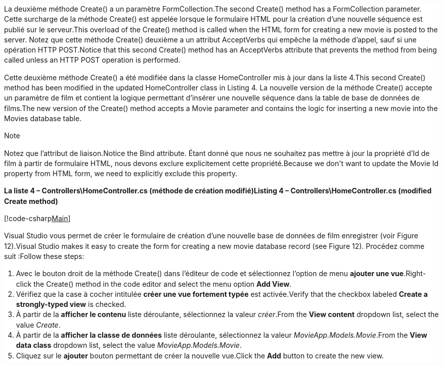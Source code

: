 <span data-ttu-id="49b28-294">La deuxième méthode Create() a un paramètre FormCollection.</span><span class="sxs-lookup"><span data-stu-id="49b28-294">The second Create() method has a FormCollection parameter.</span></span> <span data-ttu-id="49b28-295">Cette surcharge de la méthode Create() est appelée lorsque le formulaire HTML pour la création d’une nouvelle séquence est publié sur le serveur.</span><span class="sxs-lookup"><span data-stu-id="49b28-295">This overload of the Create() method is called when the HTML form for creating a new movie is posted to the server.</span></span> <span data-ttu-id="49b28-296">Notez que cette méthode Create() deuxième a un attribut AcceptVerbs qui empêche la méthode d’appel, sauf si une opération HTTP POST.</span><span class="sxs-lookup"><span data-stu-id="49b28-296">Notice that this second Create() method has an AcceptVerbs attribute that prevents the method from being called unless an HTTP POST operation is performed.</span></span>

<span data-ttu-id="49b28-297">Cette deuxième méthode Create() a été modifiée dans la classe HomeController mis à jour dans la liste 4.</span><span class="sxs-lookup"><span data-stu-id="49b28-297">This second Create() method has been modified in the updated HomeController class in Listing 4.</span></span> <span data-ttu-id="49b28-298">La nouvelle version de la méthode Create() accepte un paramètre de film et contient la logique permettant d’insérer une nouvelle séquence dans la table de base de données de films.</span><span class="sxs-lookup"><span data-stu-id="49b28-298">The new version of the Create() method accepts a Movie parameter and contains the logic for inserting a new movie into the Movies database table.</span></span>

> [!NOTE] 
> 
> <span data-ttu-id="49b28-299">Notez que l’attribut de liaison.</span><span class="sxs-lookup"><span data-stu-id="49b28-299">Notice the Bind attribute.</span></span> <span data-ttu-id="49b28-300">Étant donné que nous ne souhaitez pas mettre à jour la propriété d’Id de film à partir de formulaire HTML, nous devons exclure explicitement cette propriété.</span><span class="sxs-lookup"><span data-stu-id="49b28-300">Because we don't want to update the Movie Id property from HTML form, we need to explicitly exclude this property.</span></span>


<span data-ttu-id="49b28-301">**La liste 4 – Controllers\HomeController.cs (méthode de création modifié)**</span><span class="sxs-lookup"><span data-stu-id="49b28-301">**Listing 4 – Controllers\HomeController.cs (modified Create method)**</span></span>

[!code-csharp[Main](create-a-movie-database-application-in-15-minutes-with-asp-net-mvc-cs/samples/sample4.cs)]

<span data-ttu-id="49b28-302">Visual Studio vous permet de créer le formulaire de création d’une nouvelle base de données de film enregistrer (voir Figure 12).</span><span class="sxs-lookup"><span data-stu-id="49b28-302">Visual Studio makes it easy to create the form for creating a new movie database record (see Figure 12).</span></span> <span data-ttu-id="49b28-303">Procédez comme suit :</span><span class="sxs-lookup"><span data-stu-id="49b28-303">Follow these steps:</span></span>

1. <span data-ttu-id="49b28-304">Avec le bouton droit de la méthode Create() dans l’éditeur de code et sélectionnez l’option de menu **ajouter une vue**.</span><span class="sxs-lookup"><span data-stu-id="49b28-304">Right-click the Create() method in the code editor and select the menu option **Add View**.</span></span>
2. <span data-ttu-id="49b28-305">Vérifiez que la case à cocher intitulée **créer une vue fortement typée** est activée.</span><span class="sxs-lookup"><span data-stu-id="49b28-305">Verify that the checkbox labeled **Create a strongly-typed view** is checked.</span></span>
3. <span data-ttu-id="49b28-306">À partir de la **afficher le contenu** liste déroulante, sélectionnez la valeur *créer*.</span><span class="sxs-lookup"><span data-stu-id="49b28-306">From the **View content** dropdown list, select the value *Create*.</span></span>
4. <span data-ttu-id="49b28-307">À partir de la **afficher la classe de données** liste déroulante, sélectionnez la valeur *MovieApp.Models.Movie*.</span><span class="sxs-lookup"><span data-stu-id="49b28-307">From the **View data class** dropdown list, select the value *MovieApp.Models.Movie*.</span></span>
5. <span data-ttu-id="49b28-308">Cliquez sur le **ajouter** bouton permettant de créer la nouvelle vue.</span><span class="sxs-lookup"><span data-stu-id="49b28-308">Click the **Add** button to create the new view.</span></span>
